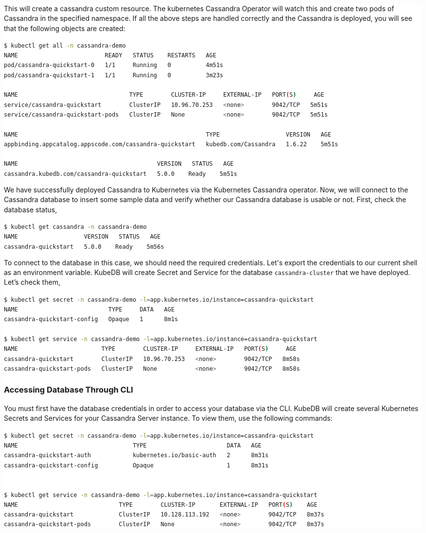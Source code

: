 This will create a cassandra custom resource. The kubernetes Cassandra Operator will watch this and create two pods of Cassandra in the specified namespace.
If all the above steps are handled correctly and the Cassandra is deployed, you will see that the following objects are created:

```bash
$ kubectl get all -n cassandra-demo
NAME                         READY   STATUS    RESTARTS   AGE
pod/cassandra-quickstart-0   1/1     Running   0          4m51s
pod/cassandra-quickstart-1   1/1     Running   0          3m23s

NAME                                TYPE        CLUSTER-IP     EXTERNAL-IP   PORT(S)     AGE
service/cassandra-quickstart        ClusterIP   10.96.70.253   <none>        9042/TCP   5m51s
service/cassandra-quickstart-pods   ClusterIP   None           <none>        9042/TCP   5m51s

NAME                                                      TYPE                   VERSION   AGE
appbinding.appcatalog.appscode.com/cassandra-quickstart   kubedb.com/Cassandra   1.6.22    5m51s

NAME                                        VERSION   STATUS   AGE
cassandra.kubedb.com/cassandra-quickstart   5.0.0    Ready    5m51s

```

We have successfully deployed Cassandra to Kubernetes via the Kubernetes Cassandra operator. Now, we will connect to the Cassandra database to insert some sample data and verify whether our Cassandra database is usable or not. First, check the database status,

```bash
$ kubectl get cassandra -n cassandra-demo
NAME                   VERSION   STATUS   AGE
cassandra-quickstart   5.0.0    Ready    5m56s
```

To connect to the database in this case, we should need the required credentials. Let's export the credentials to our current shell as an environment variable. KubeDB will create Secret and Service for the database `cassandra-cluster` that we have deployed. Let’s check them,

```bash
$ kubectl get secret -n cassandra-demo -l=app.kubernetes.io/instance=cassandra-quickstart
NAME                          TYPE     DATA   AGE
cassandra-quickstart-config   Opaque   1      8m1s

$ kubectl get service -n cassandra-demo -l=app.kubernetes.io/instance=cassandra-quickstart
NAME                        TYPE        CLUSTER-IP     EXTERNAL-IP   PORT(S)     AGE
cassandra-quickstart        ClusterIP   10.96.70.253   <none>        9042/TCP   8m58s
cassandra-quickstart-pods   ClusterIP   None           <none>        9042/TCP   8m58s
```
### Accessing Database Through CLI

You must first have the database credentials in order to access your database via the CLI. KubeDB will create several Kubernetes Secrets and Services for your Cassandra Server instance. To view them, use the following commands:

```bash
$ kubectl get secret -n cassandra-demo -l=app.kubernetes.io/instance=cassandra-quickstart 
NAME                                 TYPE                       DATA   AGE
cassandra-quickstart-auth            kubernetes.io/basic-auth   2      8m31s
cassandra-quickstart-config          Opaque                     1      8m31s


$ kubectl get service -n cassandra-demo -l=app.kubernetes.io/instance=cassandra-quickstart 
NAME                             TYPE        CLUSTER-IP       EXTERNAL-IP   PORT(S)    AGE
cassandra-quickstart             ClusterIP   10.128.113.192   <none>        9042/TCP   8m37s
cassandra-quickstart-pods        ClusterIP   None             <none>        9042/TCP   8m37s
```
